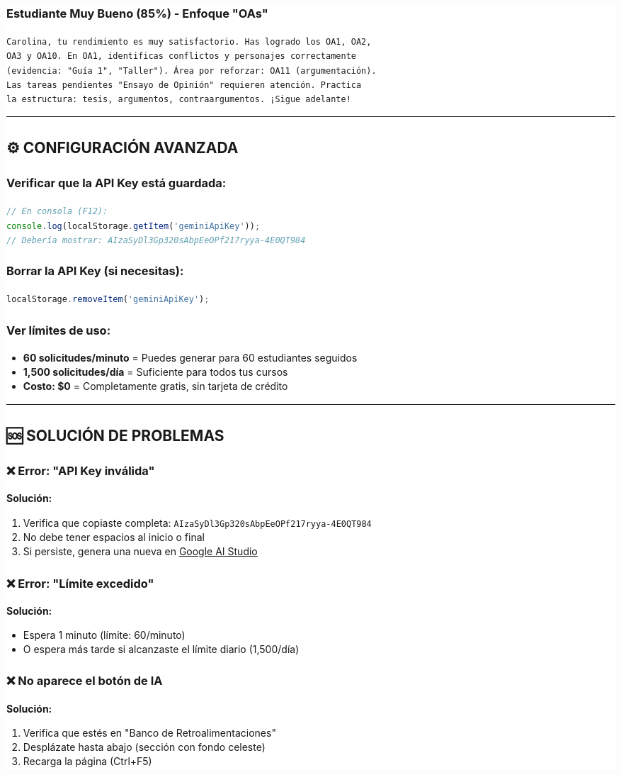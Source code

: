 ### Estudiante Muy Bueno (85%) - Enfoque "OAs"
```
Carolina, tu rendimiento es muy satisfactorio. Has logrado los OA1, OA2,
OA3 y OA10. En OA1, identificas conflictos y personajes correctamente
(evidencia: "Guía 1", "Taller"). Área por reforzar: OA11 (argumentación).
Las tareas pendientes "Ensayo de Opinión" requieren atención. Practica
la estructura: tesis, argumentos, contraargumentos. ¡Sigue adelante!
```

---

## ⚙️ CONFIGURACIÓN AVANZADA

### Verificar que la API Key está guardada:
```javascript
// En consola (F12):
console.log(localStorage.getItem('geminiApiKey'));
// Debería mostrar: AIzaSyDl3Gp320sAbpEeOPf217ryya-4E0QT984
```

### Borrar la API Key (si necesitas):
```javascript
localStorage.removeItem('geminiApiKey');
```

### Ver límites de uso:
- **60 solicitudes/minuto** = Puedes generar para 60 estudiantes seguidos
- **1,500 solicitudes/día** = Suficiente para todos tus cursos
- **Costo: $0** = Completamente gratis, sin tarjeta de crédito

---

## 🆘 SOLUCIÓN DE PROBLEMAS

### ❌ Error: "API Key inválida"
**Solución:**
1. Verifica que copiaste completa: `AIzaSyDl3Gp320sAbpEeOPf217ryya-4E0QT984`
2. No debe tener espacios al inicio o final
3. Si persiste, genera una nueva en [Google AI Studio](https://makersuite.google.com/app/apikey)

### ❌ Error: "Límite excedido"
**Solución:**
- Espera 1 minuto (límite: 60/minuto)
- O espera más tarde si alcanzaste el límite diario (1,500/día)

### ❌ No aparece el botón de IA
**Solución:**
1. Verifica que estés en "Banco de Retroalimentaciones"
2. Desplázate hasta abajo (sección con fondo celeste)
3. Recarga la página (Ctrl+F5)
